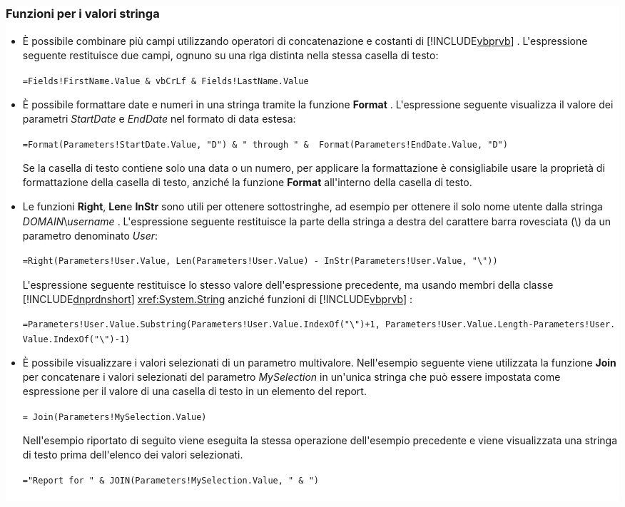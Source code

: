 ###  <a name="StringFunctions"></a> Funzioni per i valori stringa  
  
-   È possibile combinare più campi utilizzando operatori di concatenazione e costanti di [!INCLUDE[vbprvb](../../includes/vbprvb-md.md)] . L'espressione seguente restituisce due campi, ognuno su una riga distinta nella stessa casella di testo:  
  
    ```  
    =Fields!FirstName.Value & vbCrLf & Fields!LastName.Value   
    ```  
  
-   È possibile formattare date e numeri in una stringa tramite la funzione **Format** . L'espressione seguente visualizza il valore dei parametri *StartDate* e *EndDate* nel formato di data estesa:  
  
    ```  
    =Format(Parameters!StartDate.Value, "D") & " through " &  Format(Parameters!EndDate.Value, "D")    
    ```  
  
     Se la casella di testo contiene solo una data o un numero, per applicare la formattazione è consigliabile usare la proprietà di formattazione della casella di testo, anziché la funzione **Format** all'interno della casella di testo.  
  
-   Le funzioni **Right**, **Len**e **InStr** sono utili per ottenere sottostringhe, ad esempio per ottenere il solo nome utente dalla stringa *DOMAIN*\\*username* . L'espressione seguente restituisce la parte della stringa a destra del carattere barra rovesciata (\\) da un parametro denominato *User*:  
  
    ```  
    =Right(Parameters!User.Value, Len(Parameters!User.Value) - InStr(Parameters!User.Value, "\"))  
    ```  
  
     L'espressione seguente restituisce lo stesso valore dell'espressione precedente, ma usando membri della classe [!INCLUDE[dnprdnshort](../../includes/dnprdnshort-md.md)] <xref:System.String> anziché funzioni di [!INCLUDE[vbprvb](../../includes/vbprvb-md.md)] :  
  
    ```  
    =Parameters!User.Value.Substring(Parameters!User.Value.IndexOf("\")+1, Parameters!User.Value.Length-Parameters!User.Value.IndexOf("\")-1)  
    ```  
  
-   È possibile visualizzare i valori selezionati di un parametro multivalore. Nell'esempio seguente viene utilizzata la funzione **Join** per concatenare i valori selezionati del parametro *MySelection* in un'unica stringa che può essere impostata come espressione per il valore di una casella di testo in un elemento del report.  
  
    ```  
    = Join(Parameters!MySelection.Value)  
    ```  
  
     Nell'esempio riportato di seguito viene eseguita la stessa operazione dell'esempio precedente e viene visualizzata una stringa di testo prima dell'elenco dei valori selezionati.  
  
    ```  
    ="Report for " & JOIN(Parameters!MySelection.Value, " & ")  
  
    ```  
  